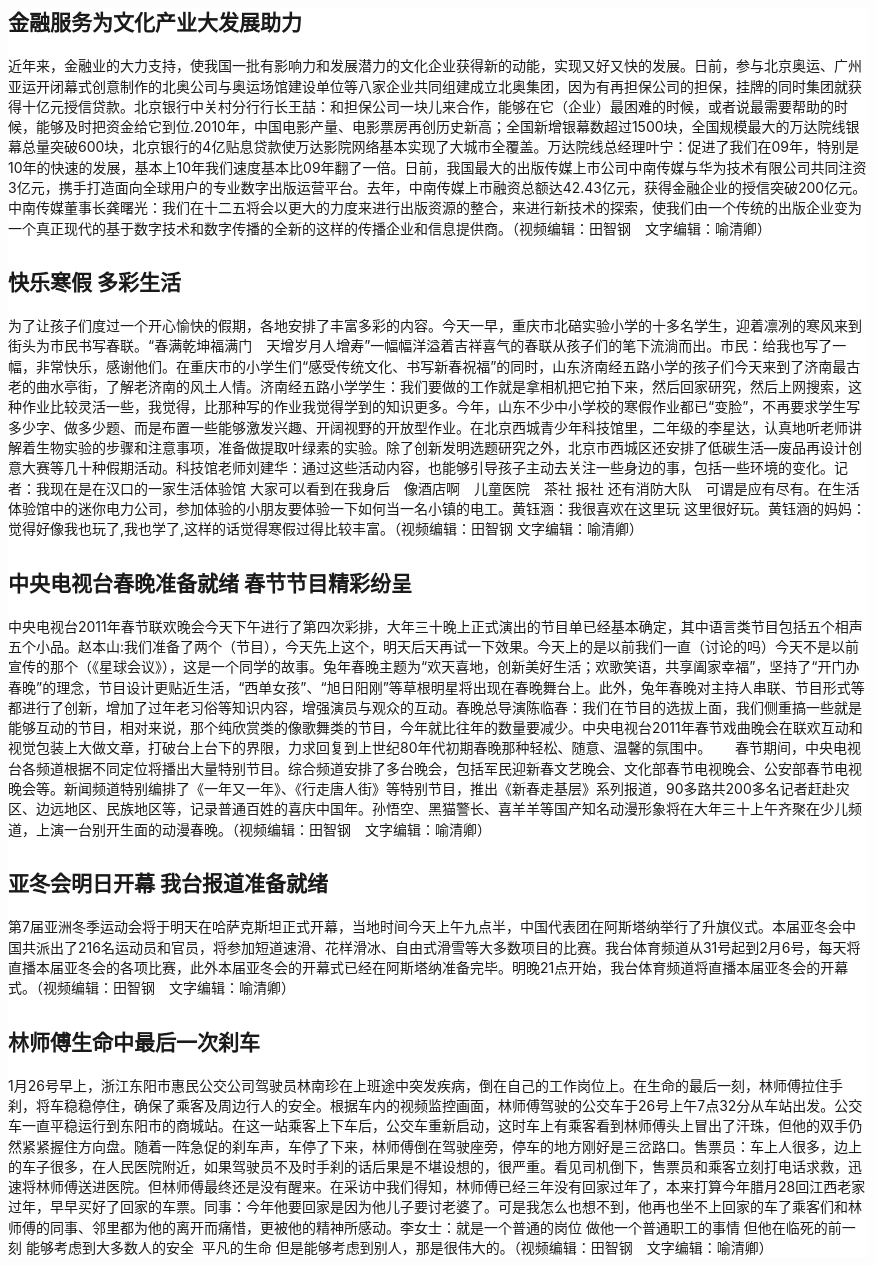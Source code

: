 
## 金融服务为文化产业大发展助力


近年来，金融业的大力支持，使我国一批有影响力和发展潜力的文化企业获得新的动能，实现又好又快的发展。日前，参与北京奥运、广州亚运开闭幕式创意制作的北奥公司与奥运场馆建设单位等八家企业共同组建成立北奥集团，因为有再担保公司的担保，挂牌的同时集团就获得十亿元授信贷款。北京银行中关村分行行长王喆：和担保公司一块儿来合作，能够在它（企业）最困难的时候，或者说最需要帮助的时候，能够及时把资金给它到位.2010年，中国电影产量、电影票房再创历史新高；全国新增银幕数超过1500块，全国规模最大的万达院线银幕总量突破600块，北京银行的4亿贴息贷款使万达影院网络基本实现了大城市全覆盖。万达院线总经理叶宁：促进了我们在09年，特别是10年的快速的发展，基本上10年我们速度基本比09年翻了一倍。日前，我国最大的出版传媒上市公司中南传媒与华为技术有限公司共同注资3亿元，携手打造面向全球用户的专业数字出版运营平台。去年，中南传媒上市融资总额达42.43亿元，获得金融企业的授信突破200亿元。中南传媒董事长龚曙光：我们在十二五将会以更大的力度来进行出版资源的整合，来进行新技术的探索，使我们由一个传统的出版企业变为一个真正现代的基于数字技术和数字传播的全新的这样的传播企业和信息提供商。（视频编辑：田智钢　文字编辑：喻清卿）


## 快乐寒假 多彩生活


为了让孩子们度过一个开心愉快的假期，各地安排了丰富多彩的内容。今天一早，重庆市北碚实验小学的十多名学生，迎着凛冽的寒风来到街头为市民书写春联。“春满乾坤福满门　天增岁月人增寿”一幅幅洋溢着吉祥喜气的春联从孩子们的笔下流淌而出。市民：给我也写了一幅，非常快乐，感谢他们。在重庆市的小学生们“感受传统文化、书写新春祝福”的同时，山东济南经五路小学的孩子们今天来到了济南最古老的曲水亭街，了解老济南的风土人情。济南经五路小学学生：我们要做的工作就是拿相机把它拍下来，然后回家研究，然后上网搜索，这种作业比较灵活一些，我觉得，比那种写的作业我觉得学到的知识更多。今年，山东不少中小学校的寒假作业都已“变脸”，不再要求学生写多少字、做多少题、而是布置一些能够激发兴趣、开阔视野的开放型作业。在北京西城青少年科技馆里，二年级的李星达，认真地听老师讲解着生物实验的步骤和注意事项，准备做提取叶绿素的实验。除了创新发明选题研究之外，北京市西城区还安排了低碳生活—废品再设计创意大赛等几十种假期活动。科技馆老师刘建华：通过这些活动内容，也能够引导孩子主动去关注一些身边的事，包括一些环境的变化。记者：我现在是在汉口的一家生活体验馆 大家可以看到在我身后　像酒店啊　儿童医院　茶社 报社 还有消防大队　可谓是应有尽有。在生活体验馆中的迷你电力公司，参加体验的小朋友要体验一下如何当一名小镇的电工。黄钰涵：我很喜欢在这里玩 这里很好玩。黄钰涵的妈妈：觉得好像我也玩了,我也学了,这样的话觉得寒假过得比较丰富。（视频编辑：田智钢 文字编辑：喻清卿）


## 中央电视台春晚准备就绪 春节节目精彩纷呈


中央电视台2011年春节联欢晚会今天下午进行了第四次彩排，大年三十晚上正式演出的节目单已经基本确定，其中语言类节目包括五个相声五个小品。赵本山:我们准备了两个（节目），今天先上这个，明天后天再试一下效果。今天上的是以前我们一直（讨论的吗）今天不是以前宣传的那个（《星球会议》），这是一个同学的故事。兔年春晚主题为“欢天喜地，创新美好生活；欢歌笑语，共享阖家幸福”，坚持了“开门办春晚”的理念，节目设计更贴近生活，“西单女孩”、“旭日阳刚”等草根明星将出现在春晚舞台上。此外，兔年春晚对主持人串联、节目形式等都进行了创新，增加了过年老习俗等知识内容，增强演员与观众的互动。春晚总导演陈临春：我们在节目的选拔上面，我们侧重搞一些就是能够互动的节目，相对来说，那个纯欣赏类的像歌舞类的节目，今年就比往年的数量要减少。中央电视台2011年春节戏曲晚会在联欢互动和视觉包装上大做文章，打破台上台下的界限，力求回复到上世纪80年代初期春晚那种轻松、随意、温馨的氛围中。      春节期间，中央电视台各频道根据不同定位将播出大量特别节目。综合频道安排了多台晚会，包括军民迎新春文艺晚会、文化部春节电视晚会、公安部春节电视晚会等。新闻频道特别编排了《一年又一年》、《行走唐人街》等特别节目，推出《新春走基层》系列报道，90多路共200多名记者赶赴灾区、边远地区、民族地区等，记录普通百姓的喜庆中国年。孙悟空、黑猫警长、喜羊羊等国产知名动漫形象将在大年三十上午齐聚在少儿频道，上演一台别开生面的动漫春晚。（视频编辑：田智钢　文字编辑：喻清卿）


## 亚冬会明日开幕 我台报道准备就绪


第7届亚洲冬季运动会将于明天在哈萨克斯坦正式开幕，当地时间今天上午九点半，中国代表团在阿斯塔纳举行了升旗仪式。本届亚冬会中国共派出了216名运动员和官员，将参加短道速滑、花样滑冰、自由式滑雪等大多数项目的比赛。我台体育频道从31号起到2月6号，每天将直播本届亚冬会的各项比赛，此外本届亚冬会的开幕式已经在阿斯塔纳准备完毕。明晚21点开始，我台体育频道将直播本届亚冬会的开幕式。（视频编辑：田智钢　文字编辑：喻清卿）


## 林师傅生命中最后一次刹车


1月26号早上，浙江东阳市惠民公交公司驾驶员林南珍在上班途中突发疾病，倒在自己的工作岗位上。在生命的最后一刻，林师傅拉住手刹，将车稳稳停住，确保了乘客及周边行人的安全。根据车内的视频监控画面，林师傅驾驶的公交车于26号上午7点32分从车站出发。公交车一直平稳运行到东阳市的商城站。在这一站乘客上下车后，公交车重新启动，这时车上有乘客看到林师傅头上冒出了汗珠，但他的双手仍然紧紧握住方向盘。随着一阵急促的刹车声，车停了下来，林师傅倒在驾驶座旁，停车的地方刚好是三岔路口。售票员：车上人很多，边上的车子很多，在人民医院附近，如果驾驶员不及时手刹的话后果是不堪设想的，很严重。看见司机倒下，售票员和乘客立刻打电话求救，迅速将林师傅送进医院。但林师傅最终还是没有醒来。在采访中我们得知，林师傅已经三年没有回家过年了，本来打算今年腊月28回江西老家过年，早早买好了回家的车票。同事：今年他要回家是因为他儿子要讨老婆了。可是我怎么也想不到，他再也坐不上回家的车了乘客们和林师傅的同事、邻里都为他的离开而痛惜，更被他的精神所感动。李女士：就是一个普通的岗位 做他一个普通职工的事情 但他在临死的前一刻 能够考虑到大多数人的安全  平凡的生命 但是能够考虑到别人，那是很伟大的。（视频编辑：田智钢　文字编辑：喻清卿）

